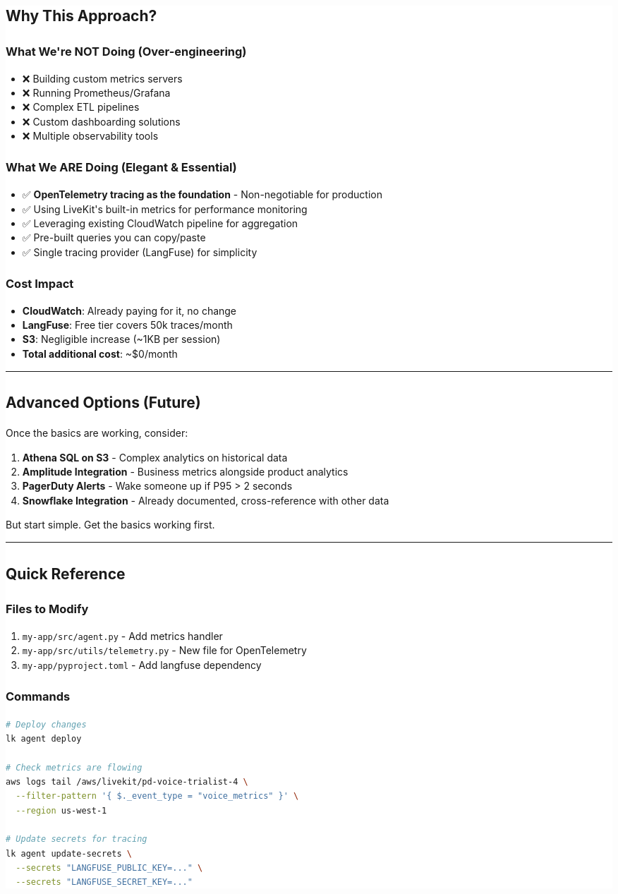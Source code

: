 
## Why This Approach?

### What We're NOT Doing (Over-engineering)
- ❌ Building custom metrics servers
- ❌ Running Prometheus/Grafana
- ❌ Complex ETL pipelines
- ❌ Custom dashboarding solutions
- ❌ Multiple observability tools

### What We ARE Doing (Elegant & Essential)
- ✅ **OpenTelemetry tracing as the foundation** - Non-negotiable for production
- ✅ Using LiveKit's built-in metrics for performance monitoring
- ✅ Leveraging existing CloudWatch pipeline for aggregation
- ✅ Pre-built queries you can copy/paste
- ✅ Single tracing provider (LangFuse) for simplicity

### Cost Impact
- **CloudWatch**: Already paying for it, no change
- **LangFuse**: Free tier covers 50k traces/month
- **S3**: Negligible increase (~1KB per session)
- **Total additional cost**: ~$0/month

---

## Advanced Options (Future)

Once the basics are working, consider:

1. **Athena SQL on S3** - Complex analytics on historical data
2. **Amplitude Integration** - Business metrics alongside product analytics
3. **PagerDuty Alerts** - Wake someone up if P95 > 2 seconds
4. **Snowflake Integration** - Already documented, cross-reference with other data

But start simple. Get the basics working first.

---

## Quick Reference

### Files to Modify
1. `my-app/src/agent.py` - Add metrics handler
2. `my-app/src/utils/telemetry.py` - New file for OpenTelemetry
3. `my-app/pyproject.toml` - Add langfuse dependency

### Commands
```bash
# Deploy changes
lk agent deploy

# Check metrics are flowing
aws logs tail /aws/livekit/pd-voice-trialist-4 \
  --filter-pattern '{ $._event_type = "voice_metrics" }' \
  --region us-west-1

# Update secrets for tracing
lk agent update-secrets \
  --secrets "LANGFUSE_PUBLIC_KEY=..." \
  --secrets "LANGFUSE_SECRET_KEY=..."
```
